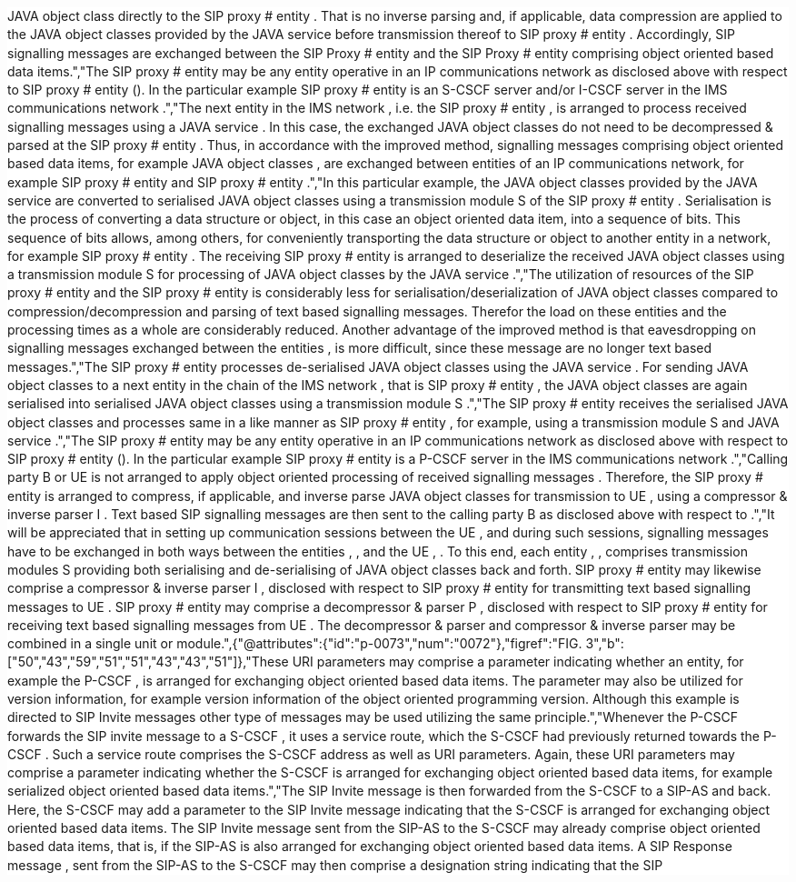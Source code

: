 JAVA object class  directly to the SIP proxy # entity . That is no inverse parsing and, if applicable, data compression are applied to the JAVA object classes  provided by the JAVA service  before transmission thereof to SIP proxy # entity . Accordingly, SIP signalling messages are exchanged between the SIP Proxy # entity  and the SIP Proxy # entity  comprising object oriented based data items.","The SIP proxy # entity  may be any entity operative in an IP communications network as disclosed above with respect to SIP proxy # entity  (). In the particular example SIP proxy # entity  is an S-CSCF server and\/or I-CSCF server in the IMS communications network .","The next entity in the IMS network , i.e. the SIP proxy # entity , is arranged to process received signalling messages  using a JAVA service . In this case, the exchanged JAVA object classes  do not need to be decompressed & parsed at the SIP proxy # entity . Thus, in accordance with the improved method, signalling messages comprising object oriented based data items, for example JAVA object classes , are exchanged between entities of an IP communications network, for example SIP proxy # entity  and SIP proxy # entity .","In this particular example, the JAVA object classes  provided by the JAVA service  are converted to serialised JAVA object classes  using a transmission module S  of the SIP proxy # entity . Serialisation is the process of converting a data structure or object, in this case an object oriented data item, into a sequence of bits. This sequence of bits allows, among others, for conveniently transporting the data structure or object to another entity in a network, for example SIP proxy # entity . The receiving SIP proxy # entity  is arranged to deserialize the received JAVA object classes  using a transmission module S  for processing of JAVA object classes  by the JAVA service .","The utilization of resources of the SIP proxy # entity  and the SIP proxy # entity  is considerably less for serialisation\/deserialization of JAVA object classes compared to compression\/decompression and parsing of text based signalling messages. Therefor the load on these entities and the processing times as a whole are considerably reduced. Another advantage of the improved method is that eavesdropping on signalling messages  exchanged between the entities ,  is more difficult, since these message are no longer text based messages.","The SIP proxy # entity  processes de-serialised JAVA object classes  using the JAVA service . For sending JAVA object classes  to a next entity in the chain of the IMS network , that is SIP proxy # entity , the JAVA object classes  are again serialised into serialised JAVA object classes  using a transmission module S .","The SIP proxy # entity  receives the serialised JAVA object classes  and processes same in a like manner as SIP proxy # entity , for example, using a transmission module S  and JAVA service .","The SIP proxy # entity  may be any entity operative in an IP communications network as disclosed above with respect to SIP proxy # entity  (). In the particular example SIP proxy # entity  is a P-CSCF server in the IMS communications network .","Calling party B or UE  is not arranged to apply object oriented processing of received signalling messages . Therefore, the SIP proxy # entity  is arranged to compress, if applicable, and inverse parse JAVA object classes  for transmission to UE , using a compressor & inverse parser I . Text based SIP signalling messages  are then sent to the calling party B  as disclosed above with respect to .","It will be appreciated that in setting up communication sessions between the UE ,  and during such sessions, signalling messages have to be exchanged in both ways between the entities , ,  and the UE , . To this end, each entity , ,  comprises transmission modules S providing both serialising and de-serialising of JAVA object classes back and forth. SIP proxy # entity  may likewise comprise a compressor & inverse parser I , disclosed with respect to SIP proxy # entity  for transmitting text based signalling messages to UE . SIP proxy # entity  may comprise a decompressor & parser P , disclosed with respect to SIP proxy # entity  for receiving text based signalling messages from UE . The decompressor & parser  and compressor & inverse parser may be combined in a single unit or module.",{"@attributes":{"id":"p-0073","num":"0072"},"figref":"FIG. 3","b":["50","43","59","51","51","43","43","51"]},"These URI parameters may comprise a parameter indicating whether an entity, for example the P-CSCF , is arranged for exchanging object oriented based data items. The parameter may also be utilized for version information, for example version information of the object oriented programming version. Although this example is directed to SIP Invite  messages other type of messages may be used utilizing the same principle.","Whenever the P-CSCF  forwards the SIP invite  message to a S-CSCF , it uses a service route, which the S-CSCF  had previously returned towards the P-CSCF . Such a service route comprises the S-CSCF  address as well as URI parameters. Again, these URI parameters may comprise a parameter indicating whether the S-CSCF  is arranged for exchanging object oriented based data items, for example serialized object oriented based data items.","The SIP Invite  message is then forwarded from the S-CSCF  to a SIP-AS  and back. Here, the S-CSCF  may add a parameter  to the SIP Invite  message indicating that the S-CSCF  is arranged for exchanging object oriented based data items. The SIP Invite  message sent from the SIP-AS  to the S-CSCF  may already comprise object oriented based data items, that is, if the SIP-AS  is also arranged for exchanging object oriented based data items. A SIP Response message , sent from the SIP-AS  to the S-CSCF  may then comprise a designation string  indicating that the SIP